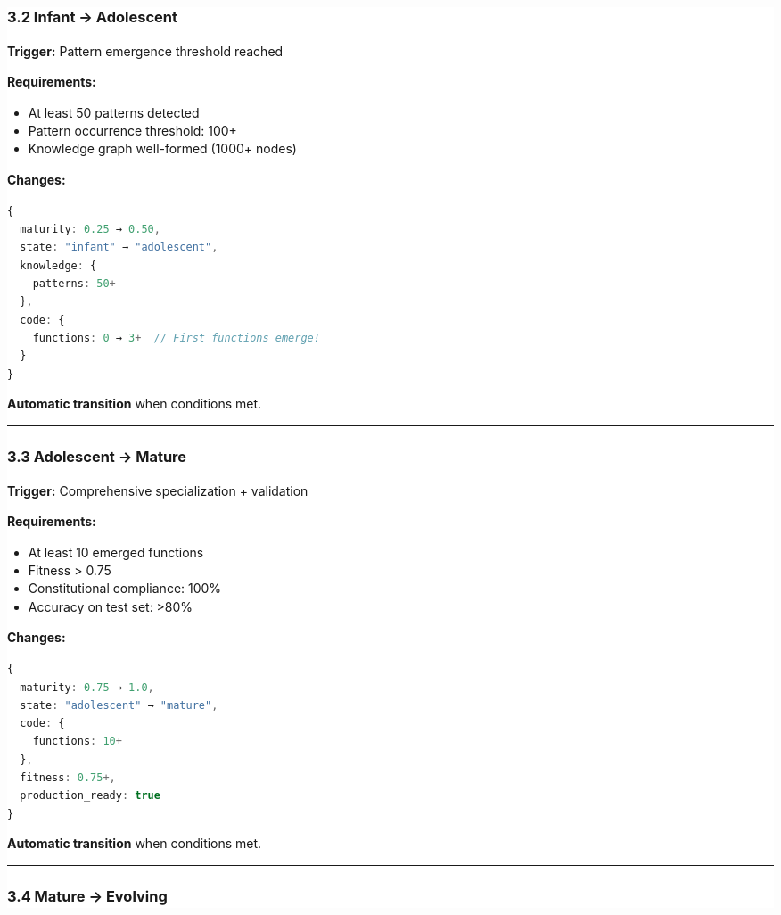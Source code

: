 
### 3.2 Infant → Adolescent

**Trigger:** Pattern emergence threshold reached

**Requirements:**
- At least 50 patterns detected
- Pattern occurrence threshold: 100+
- Knowledge graph well-formed (1000+ nodes)

**Changes:**
```typescript
{
  maturity: 0.25 → 0.50,
  state: "infant" → "adolescent",
  knowledge: {
    patterns: 50+
  },
  code: {
    functions: 0 → 3+  // First functions emerge!
  }
}
```

**Automatic transition** when conditions met.

---

### 3.3 Adolescent → Mature

**Trigger:** Comprehensive specialization + validation

**Requirements:**
- At least 10 emerged functions
- Fitness > 0.75
- Constitutional compliance: 100%
- Accuracy on test set: >80%

**Changes:**
```typescript
{
  maturity: 0.75 → 1.0,
  state: "adolescent" → "mature",
  code: {
    functions: 10+
  },
  fitness: 0.75+,
  production_ready: true
}
```

**Automatic transition** when conditions met.

---

### 3.4 Mature → Evolving
